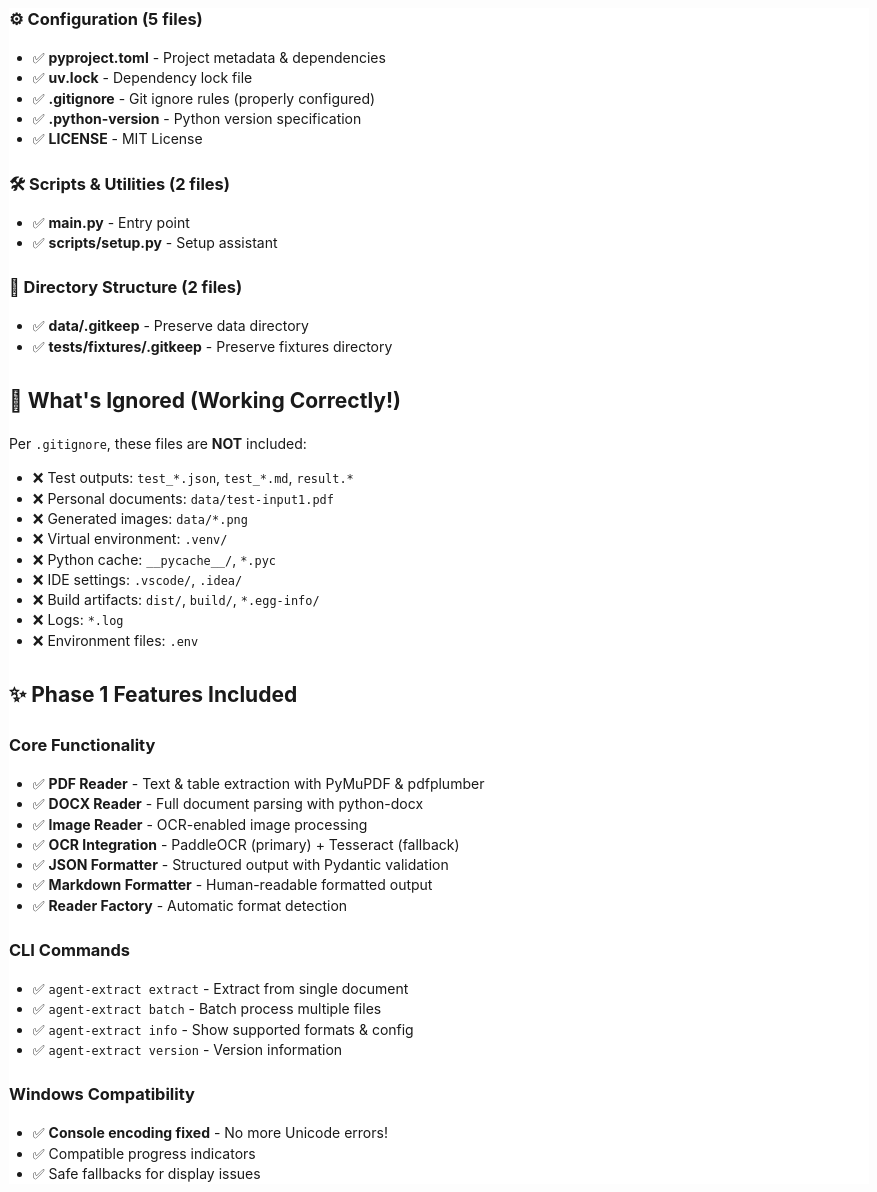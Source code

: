 ### ⚙️ Configuration (5 files)
- ✅ **pyproject.toml** - Project metadata & dependencies
- ✅ **uv.lock** - Dependency lock file
- ✅ **.gitignore** - Git ignore rules (properly configured)
- ✅ **.python-version** - Python version specification
- ✅ **LICENSE** - MIT License

### 🛠️ Scripts & Utilities (2 files)
- ✅ **main.py** - Entry point
- ✅ **scripts/setup.py** - Setup assistant

### 📁 Directory Structure (2 files)
- ✅ **data/.gitkeep** - Preserve data directory
- ✅ **tests/fixtures/.gitkeep** - Preserve fixtures directory

## 🚫 What's Ignored (Working Correctly!)

Per `.gitignore`, these files are **NOT** included:
- ❌ Test outputs: `test_*.json`, `test_*.md`, `result.*`
- ❌ Personal documents: `data/test-input1.pdf`
- ❌ Generated images: `data/*.png`
- ❌ Virtual environment: `.venv/`
- ❌ Python cache: `__pycache__/`, `*.pyc`
- ❌ IDE settings: `.vscode/`, `.idea/`
- ❌ Build artifacts: `dist/`, `build/`, `*.egg-info/`
- ❌ Logs: `*.log`
- ❌ Environment files: `.env`

## ✨ Phase 1 Features Included

### Core Functionality
- ✅ **PDF Reader** - Text & table extraction with PyMuPDF & pdfplumber
- ✅ **DOCX Reader** - Full document parsing with python-docx
- ✅ **Image Reader** - OCR-enabled image processing
- ✅ **OCR Integration** - PaddleOCR (primary) + Tesseract (fallback)
- ✅ **JSON Formatter** - Structured output with Pydantic validation
- ✅ **Markdown Formatter** - Human-readable formatted output
- ✅ **Reader Factory** - Automatic format detection

### CLI Commands
- ✅ `agent-extract extract` - Extract from single document
- ✅ `agent-extract batch` - Batch process multiple files
- ✅ `agent-extract info` - Show supported formats & config
- ✅ `agent-extract version` - Version information

### Windows Compatibility
- ✅ **Console encoding fixed** - No more Unicode errors!
- ✅ Compatible progress indicators
- ✅ Safe fallbacks for display issues
